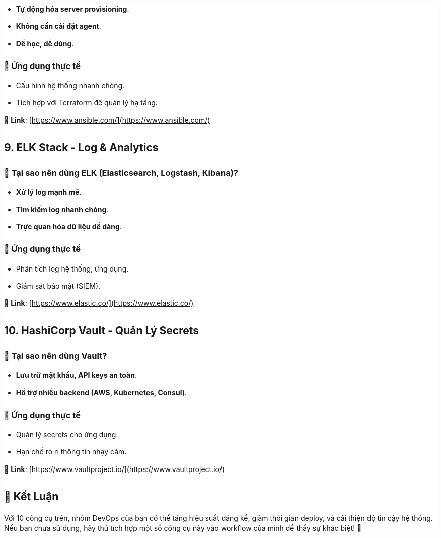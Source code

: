 *   **Tự động hóa server provisioning**.
    
*   **Không cần cài đặt agent**.
    
*   **Dễ học, dễ dùng**.
    

### 🚀 Ứng dụng thực tế

*   Cấu hình hệ thống nhanh chóng.
    
*   Tích hợp với Terraform để quản lý hạ tầng.
    

📌 **Link**: [https://www.ansible.com/](https://www.ansible.com/)

## 9. **ELK Stack - Log & Analytics**

### 🔹 Tại sao nên dùng ELK (Elasticsearch, Logstash, Kibana)?

*   **Xử lý log mạnh mẽ**.
    
*   **Tìm kiếm log nhanh chóng**.
    
*   **Trực quan hóa dữ liệu dễ dàng**.
    

### 🚀 Ứng dụng thực tế

*   Phân tích log hệ thống, ứng dụng.
    
*   Giám sát bảo mật (SIEM).
    

📌 **Link**: [https://www.elastic.co/](https://www.elastic.co/)

## 10. **HashiCorp Vault - Quản Lý Secrets**

### 🔹 Tại sao nên dùng Vault?

*   **Lưu trữ mật khẩu, API keys an toàn**.
    
*   **Hỗ trợ nhiều backend (AWS, Kubernetes, Consul)**.
    

### 🚀 Ứng dụng thực tế

*   Quản lý secrets cho ứng dụng.
    
*   Hạn chế rò rỉ thông tin nhạy cảm.
    

📌 **Link**: [https://www.vaultproject.io/](https://www.vaultproject.io/)

## 🎯 Kết Luận

Với 10 công cụ trên, nhóm DevOps của bạn có thể tăng hiệu suất đáng kể, giảm thời gian deploy, và cải thiện độ tin cậy hệ thống. Nếu bạn chưa sử dụng, hãy thử tích hợp một số công cụ này vào workflow của mình để thấy sự khác biệt! 🚀